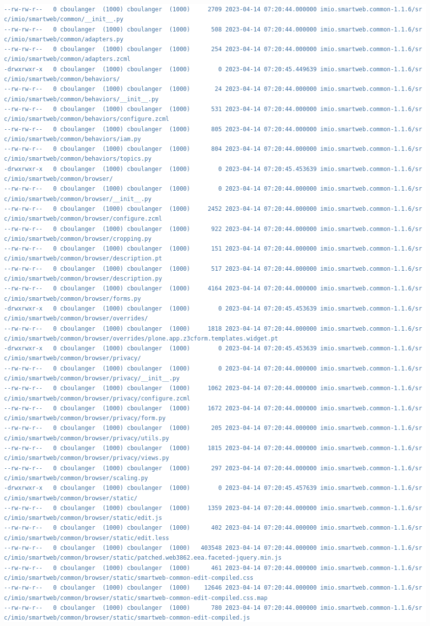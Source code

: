 ```diff
--rw-rw-r--   0 cboulanger  (1000) cboulanger  (1000)     2709 2023-04-14 07:20:44.000000 imio.smartweb.common-1.1.6/src/imio/smartweb/common/__init__.py
--rw-rw-r--   0 cboulanger  (1000) cboulanger  (1000)      508 2023-04-14 07:20:44.000000 imio.smartweb.common-1.1.6/src/imio/smartweb/common/adapters.py
--rw-rw-r--   0 cboulanger  (1000) cboulanger  (1000)      254 2023-04-14 07:20:44.000000 imio.smartweb.common-1.1.6/src/imio/smartweb/common/adapters.zcml
-drwxrwxr-x   0 cboulanger  (1000) cboulanger  (1000)        0 2023-04-14 07:20:45.449639 imio.smartweb.common-1.1.6/src/imio/smartweb/common/behaviors/
--rw-rw-r--   0 cboulanger  (1000) cboulanger  (1000)       24 2023-04-14 07:20:44.000000 imio.smartweb.common-1.1.6/src/imio/smartweb/common/behaviors/__init__.py
--rw-rw-r--   0 cboulanger  (1000) cboulanger  (1000)      531 2023-04-14 07:20:44.000000 imio.smartweb.common-1.1.6/src/imio/smartweb/common/behaviors/configure.zcml
--rw-rw-r--   0 cboulanger  (1000) cboulanger  (1000)      805 2023-04-14 07:20:44.000000 imio.smartweb.common-1.1.6/src/imio/smartweb/common/behaviors/iam.py
--rw-rw-r--   0 cboulanger  (1000) cboulanger  (1000)      804 2023-04-14 07:20:44.000000 imio.smartweb.common-1.1.6/src/imio/smartweb/common/behaviors/topics.py
-drwxrwxr-x   0 cboulanger  (1000) cboulanger  (1000)        0 2023-04-14 07:20:45.453639 imio.smartweb.common-1.1.6/src/imio/smartweb/common/browser/
--rw-rw-r--   0 cboulanger  (1000) cboulanger  (1000)        0 2023-04-14 07:20:44.000000 imio.smartweb.common-1.1.6/src/imio/smartweb/common/browser/__init__.py
--rw-rw-r--   0 cboulanger  (1000) cboulanger  (1000)     2452 2023-04-14 07:20:44.000000 imio.smartweb.common-1.1.6/src/imio/smartweb/common/browser/configure.zcml
--rw-rw-r--   0 cboulanger  (1000) cboulanger  (1000)      922 2023-04-14 07:20:44.000000 imio.smartweb.common-1.1.6/src/imio/smartweb/common/browser/cropping.py
--rw-rw-r--   0 cboulanger  (1000) cboulanger  (1000)      151 2023-04-14 07:20:44.000000 imio.smartweb.common-1.1.6/src/imio/smartweb/common/browser/description.pt
--rw-rw-r--   0 cboulanger  (1000) cboulanger  (1000)      517 2023-04-14 07:20:44.000000 imio.smartweb.common-1.1.6/src/imio/smartweb/common/browser/description.py
--rw-rw-r--   0 cboulanger  (1000) cboulanger  (1000)     4164 2023-04-14 07:20:44.000000 imio.smartweb.common-1.1.6/src/imio/smartweb/common/browser/forms.py
-drwxrwxr-x   0 cboulanger  (1000) cboulanger  (1000)        0 2023-04-14 07:20:45.453639 imio.smartweb.common-1.1.6/src/imio/smartweb/common/browser/overrides/
--rw-rw-r--   0 cboulanger  (1000) cboulanger  (1000)     1818 2023-04-14 07:20:44.000000 imio.smartweb.common-1.1.6/src/imio/smartweb/common/browser/overrides/plone.app.z3cform.templates.widget.pt
-drwxrwxr-x   0 cboulanger  (1000) cboulanger  (1000)        0 2023-04-14 07:20:45.453639 imio.smartweb.common-1.1.6/src/imio/smartweb/common/browser/privacy/
--rw-rw-r--   0 cboulanger  (1000) cboulanger  (1000)        0 2023-04-14 07:20:44.000000 imio.smartweb.common-1.1.6/src/imio/smartweb/common/browser/privacy/__init__.py
--rw-rw-r--   0 cboulanger  (1000) cboulanger  (1000)     1062 2023-04-14 07:20:44.000000 imio.smartweb.common-1.1.6/src/imio/smartweb/common/browser/privacy/configure.zcml
--rw-rw-r--   0 cboulanger  (1000) cboulanger  (1000)     1672 2023-04-14 07:20:44.000000 imio.smartweb.common-1.1.6/src/imio/smartweb/common/browser/privacy/form.py
--rw-rw-r--   0 cboulanger  (1000) cboulanger  (1000)      205 2023-04-14 07:20:44.000000 imio.smartweb.common-1.1.6/src/imio/smartweb/common/browser/privacy/utils.py
--rw-rw-r--   0 cboulanger  (1000) cboulanger  (1000)     1815 2023-04-14 07:20:44.000000 imio.smartweb.common-1.1.6/src/imio/smartweb/common/browser/privacy/views.py
--rw-rw-r--   0 cboulanger  (1000) cboulanger  (1000)      297 2023-04-14 07:20:44.000000 imio.smartweb.common-1.1.6/src/imio/smartweb/common/browser/scaling.py
-drwxrwxr-x   0 cboulanger  (1000) cboulanger  (1000)        0 2023-04-14 07:20:45.457639 imio.smartweb.common-1.1.6/src/imio/smartweb/common/browser/static/
--rw-rw-r--   0 cboulanger  (1000) cboulanger  (1000)     1359 2023-04-14 07:20:44.000000 imio.smartweb.common-1.1.6/src/imio/smartweb/common/browser/static/edit.js
--rw-rw-r--   0 cboulanger  (1000) cboulanger  (1000)      402 2023-04-14 07:20:44.000000 imio.smartweb.common-1.1.6/src/imio/smartweb/common/browser/static/edit.less
--rw-rw-r--   0 cboulanger  (1000) cboulanger  (1000)   403548 2023-04-14 07:20:44.000000 imio.smartweb.common-1.1.6/src/imio/smartweb/common/browser/static/patched.web3862.eea.faceted-jquery.min.js
--rw-rw-r--   0 cboulanger  (1000) cboulanger  (1000)      461 2023-04-14 07:20:44.000000 imio.smartweb.common-1.1.6/src/imio/smartweb/common/browser/static/smartweb-common-edit-compiled.css
--rw-rw-r--   0 cboulanger  (1000) cboulanger  (1000)    12646 2023-04-14 07:20:44.000000 imio.smartweb.common-1.1.6/src/imio/smartweb/common/browser/static/smartweb-common-edit-compiled.css.map
--rw-rw-r--   0 cboulanger  (1000) cboulanger  (1000)      780 2023-04-14 07:20:44.000000 imio.smartweb.common-1.1.6/src/imio/smartweb/common/browser/static/smartweb-common-edit-compiled.js
```